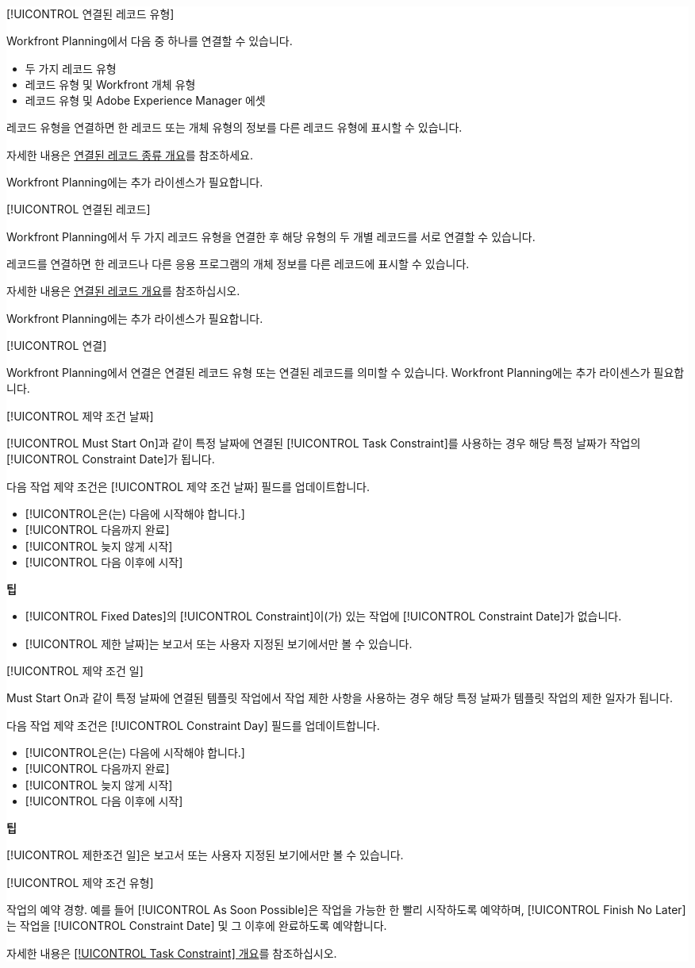 <tr> 
   <td>[!UICONTROL 연결된 레코드 유형]</td> 
   <td> <p>Workfront Planning에서 다음 중 하나를 연결할 수 있습니다. </p>
   <ul>
   <li>두 가지 레코드 유형</li>
   <li>레코드 유형 및 Workfront 개체 유형</li>
   <li>레코드 유형 및 Adobe Experience Manager 에셋</li></ul>
   <p>레코드 유형을 연결하면 한 레코드 또는 개체 유형의 정보를 다른 레코드 유형에 표시할 수 있습니다.</p>
   <p>자세한 내용은 <a href="/help/quicksilver/planning/architecture/connect-record-types-overview.md">연결된 레코드 종류 개요</a>를 참조하세요.  </p>
  <p>Workfront Planning에는 추가 라이센스가 필요합니다. </p>
 </td> 
  </tr>

<tr> 
   <td>[!UICONTROL 연결된 레코드]</td> 
   <td> <p>Workfront Planning에서 두 가지 레코드 유형을 연결한 후 해당 유형의 두 개별 레코드를 서로 연결할 수 있습니다.  </p>
   <p>레코드를 연결하면 한 레코드나 다른 응용 프로그램의 개체 정보를 다른 레코드에 표시할 수 있습니다.</p>
   <p>자세한 내용은 <a href="/help/quicksilver/planning/records/connected-records-overview.md">연결된 레코드 개요</a>를 참조하십시오. </p>

<p>Workfront Planning에는 추가 라이센스가 필요합니다. </p>
 </td> 
  </tr>

<tr> 
   <td>[!UICONTROL 연결]</td> 
   <td> <p>Workfront Planning에서 연결은 연결된 레코드 유형 또는 연결된 레코드를 의미할 수 있습니다. Workfront Planning에는 추가 라이센스가 필요합니다.</p> </td> 
  </tr>

<tr> 
   <td>[!UICONTROL 제약 조건 날짜]</td> 
   <td> <p>[!UICONTROL Must Start On]과 같이 특정 날짜에 연결된 [!UICONTROL Task Constraint]를 사용하는 경우 해당 특정 날짜가 작업의 [!UICONTROL Constraint Date]가 됩니다.</p> <p>다음 작업 제약 조건은 [!UICONTROL 제약 조건 날짜] 필드를 업데이트합니다.</p> 
    <ul> 
     <li>[!UICONTROL은(는) 다음에 시작해야 합니다.]</li> 
     <li>[!UICONTROL 다음까지 완료]</li> 
     <li>[!UICONTROL 늦지 않게 시작]</li> 
     <li>[!UICONTROL 다음 이후에 시작]</li> 
    </ul> <p><b>팁</b></p>   
     <ul> 
      <li> <p>[!UICONTROL Fixed Dates]의 [!UICONTROL Constraint]이(가) 있는 작업에 [!UICONTROL Constraint Date]가 없습니다. </p> </li> 
      <li> <p> [!UICONTROL 제한 날짜]는 보고서 또는 사용자 지정된 보기에서만 볼 수 있습니다.</p> </li> 
     </ul> </td> 
  </tr> 
  <tr> 
   <td>[!UICONTROL 제약 조건 일]</td> 
   <td> <p>Must Start On과 같이 특정 날짜에 연결된 템플릿 작업에서 작업 제한 사항을 사용하는 경우 해당 특정 날짜가 템플릿 작업의 제한 일자가 됩니다.</p> <p>다음 작업 제약 조건은 [!UICONTROL Constraint Day] 필드를 업데이트합니다.</p> 
    <ul> 
     <li>[!UICONTROL은(는) 다음에 시작해야 합니다.]</li> 
     <li>[!UICONTROL 다음까지 완료]</li> 
     <li>[!UICONTROL 늦지 않게 시작]</li> 
     <li>[!UICONTROL 다음 이후에 시작]</li> 
    </ul> <p><b>팁</b></p> <p>  [!UICONTROL 제한조건 일]은 보고서 또는 사용자 지정된 보기에서만 볼 수 있습니다. </p> </td> 
  </tr> 
  <tr> 
   <td>[!UICONTROL 제약 조건 유형]</td> 
   <td> <p>작업의 예약 경향. 예를 들어 [!UICONTROL As Soon Possible]은 작업을 가능한 한 빨리 시작하도록 예약하며, [!UICONTROL Finish No Later]는 작업을 [!UICONTROL Constraint Date] 및 그 이후에 완료하도록 예약합니다.</p> <p>자세한 내용은 <a href="../../../manage-work/tasks/task-constraints/task-constraint-overview.md" class="MCXref xref">[!UICONTROL Task Constraint] 개요</a>를 참조하십시오.</p> </td> 
  </tr> 